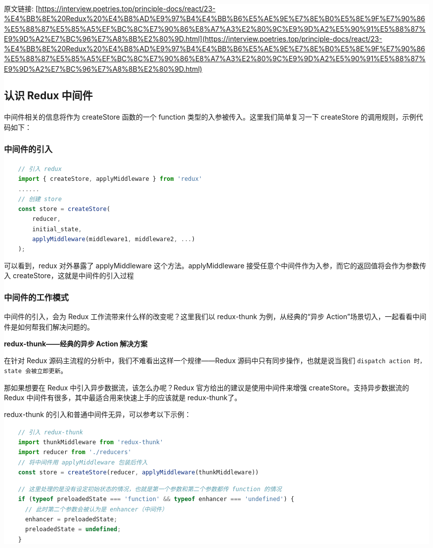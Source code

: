 原文链接: [https://interview.poetries.top/principle-docs/react/23-%E4%BB%8E%20Redux%20%E4%B8%AD%E9%97%B4%E4%BB%B6%E5%AE%9E%E7%8E%B0%E5%8E%9F%E7%90%86%E5%88%87%E5%85%A5%EF%BC%8C%E7%90%86%E8%A7%A3%E2%80%9C%E9%9D%A2%E5%90%91%E5%88%87%E9%9D%A2%E7%BC%96%E7%A8%8B%E2%80%9D.html](https://interview.poetries.top/principle-docs/react/23-%E4%BB%8E%20Redux%20%E4%B8%AD%E9%97%B4%E4%BB%B6%E5%AE%9E%E7%8E%B0%E5%8E%9F%E7%90%86%E5%88%87%E5%85%A5%EF%BC%8C%E7%90%86%E8%A7%A3%E2%80%9C%E9%9D%A2%E5%90%91%E5%88%87%E9%9D%A2%E7%BC%96%E7%A8%8B%E2%80%9D.html)

## 认识 Redux 中间件

中间件相关的信息将作为 createStore 函数的一个 function 类型的入参被传入。这里我们简单复习一下 createStore
的调用规则，示例代码如下：

### 中间件的引入
```js
    // 引入 redux
    import { createStore, applyMiddleware } from 'redux'
    ......
    // 创建 store
    const store = createStore(
        reducer,
        initial_state,
        applyMiddleware(middleware1, middleware2, ...)
    );
```

可以看到，redux 对外暴露了 applyMiddleware 这个方法。applyMiddleware
接受任意个中间件作为入参，而它的返回值将会作为参数传入 createStore，这就是中间件的引入过程

### 中间件的工作模式

中间件的引入，会为 Redux 工作流带来什么样的改变呢？这里我们以 redux-thunk 为例，从经典的“异步
Action”场景切入，一起看看中间件是如何帮我们解决问题的。

**redux-thunk——经典的异步 Action 解决方案**

在针对 Redux 源码主流程的分析中，我们不难看出这样一个规律——Redux 源码中只有同步操作，也就是说当我们 `dispatch action
时，state 会被立即更新`。

那如果想要在 Redux 中引入异步数据流，该怎么办呢？Redux 官方给出的建议是使用中间件来增强 createStore。支持异步数据流的 Redux
中间件有很多，其中最适合用来快速上手的应该就是 redux-thunk了。

redux-thunk 的引入和普通中间件无异，可以参考以下示例：
```js
    // 引入 redux-thunk
    import thunkMiddleware from 'redux-thunk'
    import reducer from './reducers'
    // 将中间件用 applyMiddleware 包装后传入
    const store = createStore(reducer, applyMiddleware(thunkMiddleware))
```  
```js
    // 这里处理的是没有设定初始状态的情况，也就是第一个参数和第二个参数都传 function 的情况
    if (typeof preloadedState === 'function' && typeof enhancer === 'undefined') {
      // 此时第二个参数会被认为是 enhancer（中间件）
      enhancer = preloadedState;
      preloadedState = undefined;
    }
```
